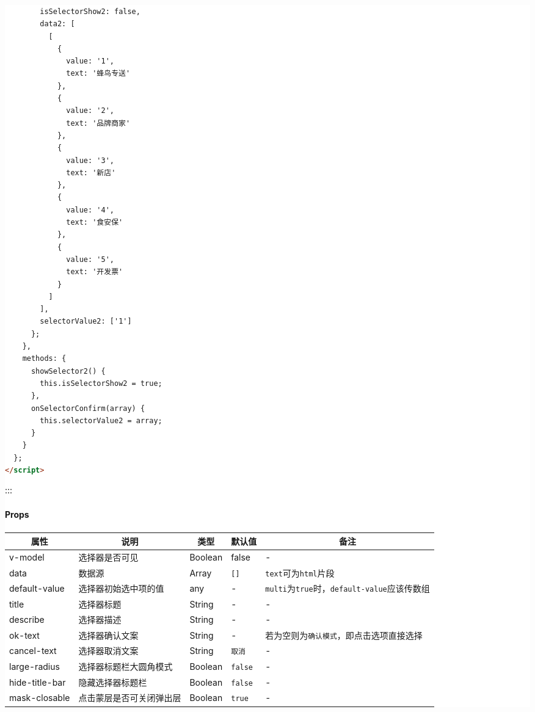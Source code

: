 ```html
        isSelectorShow2: false,
        data2: [
          [
            {
              value: '1',
              text: '蜂鸟专送'
            },
            {
              value: '2',
              text: '品牌商家'
            },
            {
              value: '3',
              text: '新店'
            },
            {
              value: '4',
              text: '食安保'
            },
            {
              value: '5',
              text: '开发票'
            }
          ]
        ],
        selectorValue2: ['1']
      };
    },
    methods: {
      showSelector2() {
        this.isSelectorShow2 = true;
      },
      onSelectorConfirm(array) {
        this.selectorValue2 = array;
      }
    }
  };
</script>
```

:::

#### Props

| 属性           | 说明                                 | 类型          | 默认值           | 备注                                         |
| -------------- | ------------------------------------ | ------------- | ---------------- | -------------------------------------------- |
| v-model        | 选择器是否可见                       | Boolean       | false            | \-                                           |
| data           | 数据源                               | Array         | `[]`             | `text`可为`html`片段                         |
| default-value  | 选择器初始选中项的值                 | any           | \-               | `multi`为`true`时，`default-value`应该传数组 |
| title          | 选择器标题                           | String        | \-               | \-                                           |
| describe       | 选择器描述                           | String        | \-               | \-                                           |
| ok-text        | 选择器确认文案                       | String        | \-               | 若为空则为`确认模式`，即点击选项直接选择     |
| cancel-text    | 选择器取消文案                       | String        | `取消`           | \-                                           |
| large-radius   | 选择器标题栏大圆角模式               | Boolean       | `false`          | \-                                           |
| hide-title-bar | 隐藏选择器标题栏                     | Boolean       | `false`          | \-                                           |
| mask-closable  | 点击蒙层是否可关闭弹出层             | Boolean       | `true`           | \-                                           |